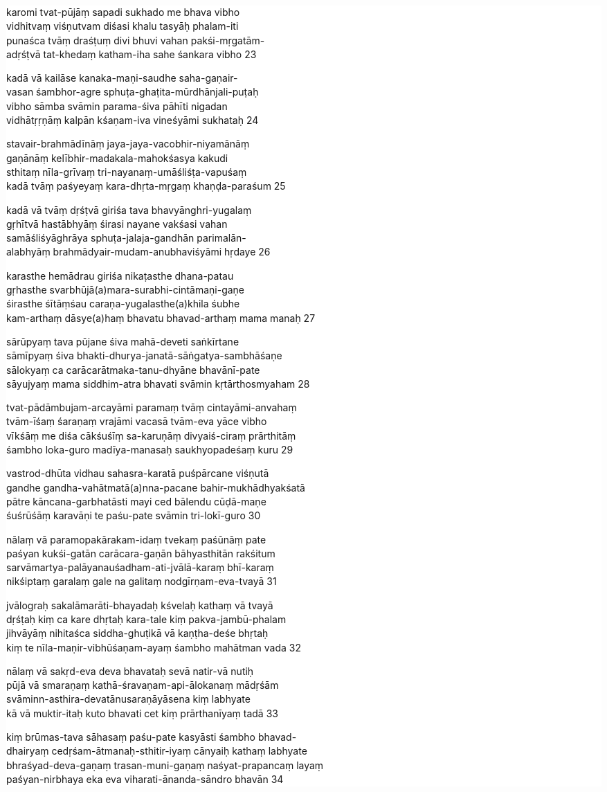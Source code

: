 karomi tvat-pūjāṃ sapadi sukhado me bhava vibho  
vidhitvaṃ viśṇutvam diśasi khalu tasyāḥ phalam-iti  
punaśca tvāṃ draśṭuṃ divi bhuvi vahan pakśi-mṛgatām-  
adṛśṭvā tat-khedaṃ katham-iha sahe śankara vibho 23  

kadā vā kailāse kanaka-maṇi-saudhe saha-gaṇair-  
vasan śambhor-agre sphuṭa-ghaṭita-mūrdhānjali-puṭaḥ  
vibho sāmba svāmin parama-śiva pāhīti nigadan  
vidhātṛṛṇāṃ kalpān kśaṇam-iva vineśyāmi sukhataḥ 24  

stavair-brahmādīnāṃ jaya-jaya-vacobhir-niyamānāṃ  
gaṇānāṃ kelībhir-madakala-mahokśasya kakudi  
sthitaṃ nīla-grīvaṃ tri-nayanaṃ-umāśliśṭa-vapuśaṃ  
kadā tvāṃ paśyeyaṃ kara-dhṛta-mṛgaṃ khaṇḍa-paraśum 25  

kadā vā tvāṃ dṛśṭvā giriśa tava bhavyānghri-yugalaṃ  
gṛhītvā hastābhyāṃ śirasi nayane vakśasi vahan  
samāśliśyāghrāya sphuṭa-jalaja-gandhān parimalān-  
alabhyāṃ brahmādyair-mudam-anubhaviśyāmi hṛdaye 26  

karasthe hemādrau giriśa nikaṭasthe dhana-patau  
gṛhasthe svarbhūjā(a)mara-surabhi-cintāmaṇi-gaṇe  
śirasthe śītāṃśau caraṇa-yugalasthe(a)khila śubhe  
kam-arthaṃ dāsye(a)haṃ bhavatu bhavad-arthaṃ mama manaḥ 27  

sārūpyaṃ tava pūjane śiva mahā-deveti saṅkīrtane  
sāmīpyaṃ śiva bhakti-dhurya-janatā-sāṅgatya-sambhāśaṇe  
sālokyaṃ ca carācarātmaka-tanu-dhyāne bhavānī-pate  
sāyujyaṃ mama siddhim-atra bhavati svāmin kṛtārthosmyaham 28  

tvat-pādāmbujam-arcayāmi paramaṃ tvāṃ cintayāmi-anvahaṃ  
tvām-īśaṃ śaraṇaṃ vrajāmi vacasā tvām-eva yāce vibho  
vīkśāṃ me diśa cākśuśīṃ sa-karuṇāṃ divyaiś-ciraṃ prārthitāṃ  
śambho loka-guro madīya-manasaḥ saukhyopadeśaṃ kuru 29  

vastrod-dhūta vidhau sahasra-karatā puśpārcane viśṇutā  
gandhe gandha-vahātmatā(a)nna-pacane bahir-mukhādhyakśatā  
pātre kāncana-garbhatāsti mayi ced bālendu cūḍā-maṇe  
śuśrūśāṃ karavāṇi te paśu-pate svāmin tri-lokī-guro 30  

nālaṃ vā paramopakārakam-idaṃ tvekaṃ paśūnāṃ pate  
paśyan kukśi-gatān carācara-gaṇān bāhyasthitān rakśitum  
sarvāmartya-palāyanauśadham-ati-jvālā-karaṃ bhī-karaṃ  
nikśiptaṃ garalaṃ gale na galitaṃ nodgīrṇam-eva-tvayā 31  

jvālograḥ sakalāmarāti-bhayadaḥ kśvelaḥ kathaṃ vā tvayā  
dṛśṭaḥ kiṃ ca kare dhṛtaḥ kara-tale kiṃ pakva-jambū-phalam  
jihvāyāṃ nihitaśca siddha-ghuṭikā vā kaṇṭha-deśe bhṛtaḥ  
kiṃ te nīla-maṇir-vibhūśaṇam-ayaṃ śambho mahātman vada 32  

nālaṃ vā sakṛd-eva deva bhavataḥ sevā natir-vā nutiḥ  
pūjā vā smaraṇaṃ kathā-śravaṇam-api-ālokanaṃ mādṛśām  
svāminn-asthira-devatānusaraṇāyāsena kiṃ labhyate  
kā vā muktir-itaḥ kuto bhavati cet kiṃ prārthanīyaṃ tadā 33  

kiṃ brūmas-tava sāhasaṃ paśu-pate kasyāsti śambho bhavad-  
dhairyaṃ cedṛśam-ātmanaḥ-sthitir-iyaṃ cānyaiḥ kathaṃ labhyate  
bhraśyad-deva-gaṇaṃ trasan-muni-gaṇaṃ naśyat-prapancaṃ layaṃ  
paśyan-nirbhaya eka eva viharati-ānanda-sāndro bhavān 34  

